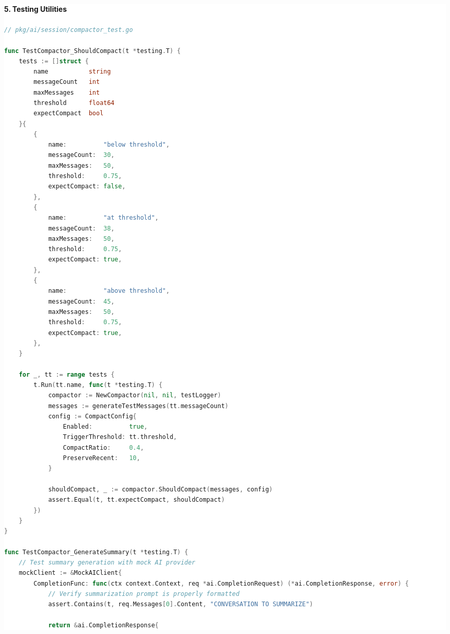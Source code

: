 ```sql
```

#### 5. Testing Utilities

```go
// pkg/ai/session/compactor_test.go

func TestCompactor_ShouldCompact(t *testing.T) {
    tests := []struct {
        name           string
        messageCount   int
        maxMessages    int
        threshold      float64
        expectCompact  bool
    }{
        {
            name:          "below threshold",
            messageCount:  30,
            maxMessages:   50,
            threshold:     0.75,
            expectCompact: false,
        },
        {
            name:          "at threshold",
            messageCount:  38,
            maxMessages:   50,
            threshold:     0.75,
            expectCompact: true,
        },
        {
            name:          "above threshold",
            messageCount:  45,
            maxMessages:   50,
            threshold:     0.75,
            expectCompact: true,
        },
    }

    for _, tt := range tests {
        t.Run(tt.name, func(t *testing.T) {
            compactor := NewCompactor(nil, nil, testLogger)
            messages := generateTestMessages(tt.messageCount)
            config := CompactConfig{
                Enabled:          true,
                TriggerThreshold: tt.threshold,
                CompactRatio:     0.4,
                PreserveRecent:   10,
            }

            shouldCompact, _ := compactor.ShouldCompact(messages, config)
            assert.Equal(t, tt.expectCompact, shouldCompact)
        })
    }
}

func TestCompactor_GenerateSummary(t *testing.T) {
    // Test summary generation with mock AI provider
    mockClient := &MockAIClient{
        CompletionFunc: func(ctx context.Context, req *ai.CompletionRequest) (*ai.CompletionResponse, error) {
            // Verify summarization prompt is properly formatted
            assert.Contains(t, req.Messages[0].Content, "CONVERSATION TO SUMMARIZE")

            return &ai.CompletionResponse{
```